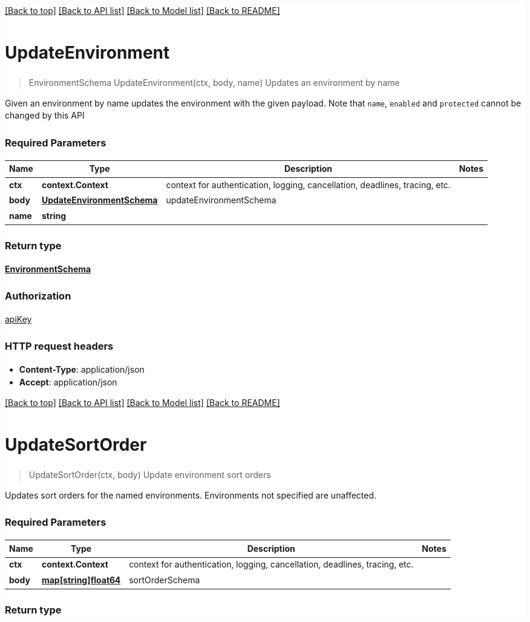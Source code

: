 [[Back to top]](#) [[Back to API list]](../README.md#documentation-for-api-endpoints) [[Back to Model list]](../README.md#documentation-for-models) [[Back to README]](../README.md)

# **UpdateEnvironment**
> EnvironmentSchema UpdateEnvironment(ctx, body, name)
Updates an environment by name

Given an environment by name updates the environment with the given payload. Note that `name`, `enabled` and `protected` cannot be changed by this API

### Required Parameters

Name | Type | Description  | Notes
------------- | ------------- | ------------- | -------------
 **ctx** | **context.Context** | context for authentication, logging, cancellation, deadlines, tracing, etc.
  **body** | [**UpdateEnvironmentSchema**](UpdateEnvironmentSchema.md)| updateEnvironmentSchema | 
  **name** | **string**|  | 

### Return type

[**EnvironmentSchema**](environmentSchema.md)

### Authorization

[apiKey](../README.md#apiKey)

### HTTP request headers

 - **Content-Type**: application/json
 - **Accept**: application/json

[[Back to top]](#) [[Back to API list]](../README.md#documentation-for-api-endpoints) [[Back to Model list]](../README.md#documentation-for-models) [[Back to README]](../README.md)

# **UpdateSortOrder**
> UpdateSortOrder(ctx, body)
Update environment sort orders

Updates sort orders for the named environments. Environments not specified are unaffected.

### Required Parameters

Name | Type | Description  | Notes
------------- | ------------- | ------------- | -------------
 **ctx** | **context.Context** | context for authentication, logging, cancellation, deadlines, tracing, etc.
  **body** | [**map[string]float64**](map.md)| sortOrderSchema | 

### Return type
